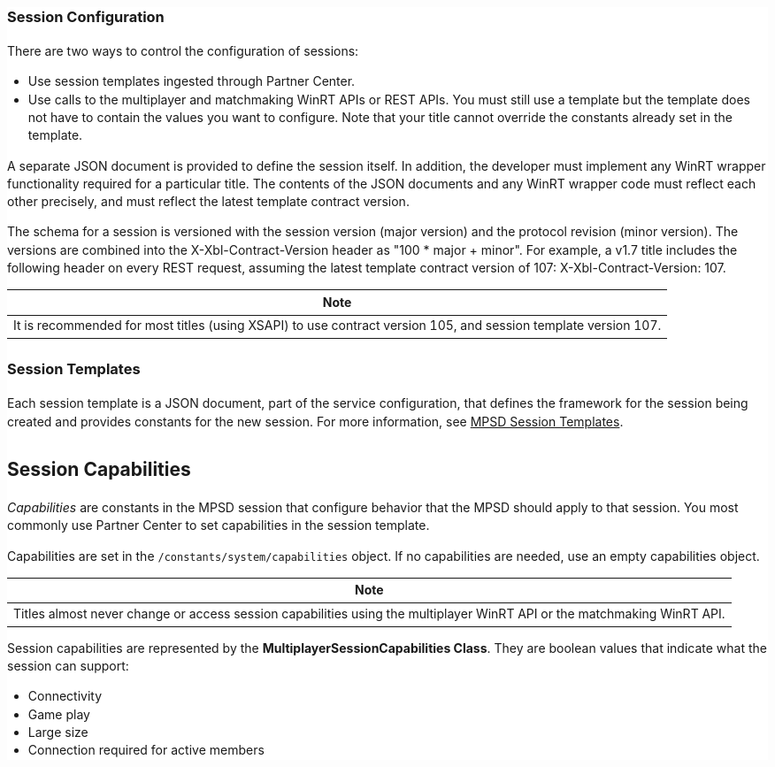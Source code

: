 
### Session Configuration

There are two ways to control the configuration of sessions:

-   Use session templates ingested through Partner Center.
-   Use calls to the multiplayer and matchmaking WinRT APIs or REST APIs. You must still use a template but the template does not have to contain the values you want to configure. Note that your title cannot override the constants already set in the template.

A separate JSON document is provided to define the session itself.
In addition, the developer must implement any WinRT wrapper functionality required for a particular title.
The contents of the JSON documents and any WinRT wrapper code must reflect each other precisely, and must reflect the latest template contract version.

The schema for a session is versioned with the session version (major version) and the protocol revision (minor version).
The versions are combined into the X-Xbl-Contract-Version header as "100 \* major + minor".
For example, a v1.7 title includes the following header on every REST request, assuming the latest template contract version of 107: X-Xbl-Contract-Version: 107.

| Note                                                                                              |
|----------------------------------------------------------------------------------------------------------------|
| It is recommended for most titles (using XSAPI) to use contract version 105, and session template version 107. |


### Session Templates

Each session template is a JSON document, part of the service configuration, that defines the framework for the session being created and provides constants for the new session.
For more information, see [MPSD Session Templates](../service-configuration/session-templates.md).


## Session Capabilities

*Capabilities* are constants in the MPSD session that configure behavior that the MPSD should apply to that session.
You most commonly use Partner Center to set capabilities in the session template.

Capabilities are set in the `/constants/system/capabilities` object.
If no capabilities are needed, use an empty capabilities object.

| Note                                                                                                       |
|-------------------------------------------------------------------------------------------------------------------------|
| Titles almost never change or access session capabilities using the multiplayer WinRT API or the matchmaking WinRT API. |

Session capabilities are represented by the **MultiplayerSessionCapabilities Class**.
They are boolean values that indicate what the session can support:

-   Connectivity
-   Game play
-   Large size
-   Connection required for active members
